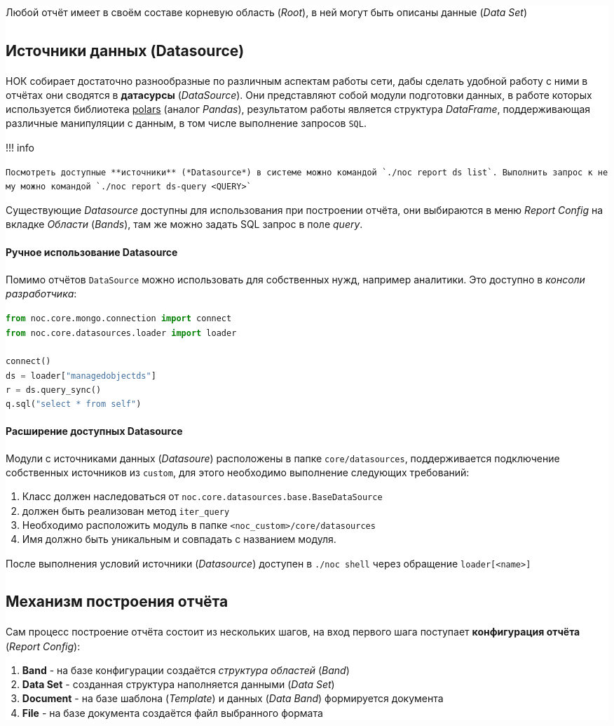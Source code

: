 Любой отчёт имеет в своём составе корневую область (*Root*), в ней могут быть описаны данные (*Data Set*)

## Источники данных (Datasource)

НОК собирает достаточно разнообразные по различным аспектам работы сети, дабы сделать удобной работу с ними в отчётах они сводятся в **датасурсы** (*DataSource*). Они представляют собой модули подготовки данных, в работе которых используется библиотека [polars](https://pola.rs/) (аналог *Pandas*), результатом работы является структура *DataFrame*, поддерживающая различные манипуляции с данным, в том числе  выполнение запросов `SQL`.

!!! info

    Посмотреть доступные **источники** (*Datasource*) в системе можно командой `./noc report ds list`. Выполнить запрос к нему можно командой `./noc report ds-query <QUERY>`

Существующие *Datasource* доступны для использования при построении отчёта, они выбираются в меню *Report Config* на вкладке *Области* (*Bands*), там же можно задать SQL запрос в поле *query*.

#### Ручное использование Datasource

Помимо отчётов `DataSource` можно использовать для собственных нужд, например аналитики. Это доступно в *консоли разработчика*:

```python
from noc.core.mongo.connection import connect
from noc.core.datasources.loader import loader

connect()
ds = loader["managedobjectds"]
r = ds.query_sync()
q.sql("select * from self")
```

#### Расширение доступных Datasource

Модули с источниками данных (*Datasoure*) расположены в папке `core/datasources`, поддерживается подключение собственных источников из `custom`, для этого необходимо выполнение следующих требований:

1. Класс должен наследоваться от `noc.core.datasources.base.BaseDataSource`
2. должен быть реализован метод `iter_query`
3. Необходимо расположить модуль в папке `<noc_custom>/core/datasources`
4. Имя должно быть уникальным и совпадать с названием модуля.

После выполнения условий источники (*Datasource*) доступен в `./noc shell` через обращение `loader[<name>]`

## Механизм построения отчёта

Сам процесс построение отчёта состоит из нескольких шагов, на вход первого шага поступает **конфигурация отчёта** (*Report Config*):

1. **Band** - на базе конфигурации создаётся *структура областей* (*Band*)
2. **Data Set** - созданная структура наполняется данными (*Data Set*)
3. **Document** - на базе шаблона (*Template*) и данных (*Data Band*) формируется документа
4. **File** - на базе документа создаётся файл выбранного формата
